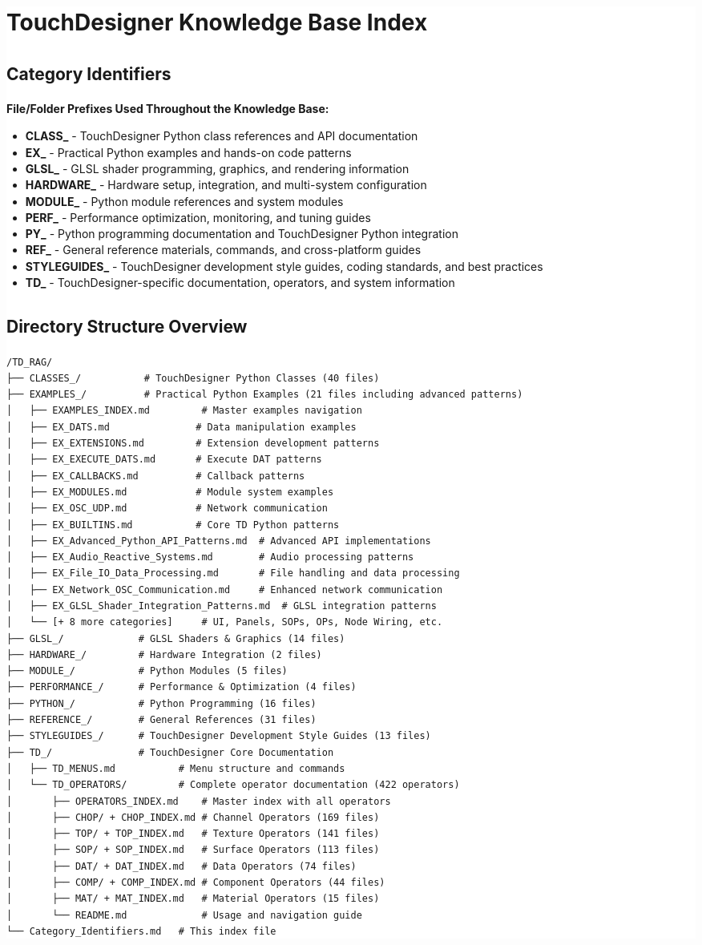 # TouchDesigner Knowledge Base Index

## Category Identifiers

**File/Folder Prefixes Used Throughout the Knowledge Base:**

- **CLASS_** - TouchDesigner Python class references and API documentation
- **EX_** - Practical Python examples and hands-on code patterns
- **GLSL_** - GLSL shader programming, graphics, and rendering information
- **HARDWARE_** - Hardware setup, integration, and multi-system configuration
- **MODULE_** - Python module references and system modules
- **PERF_** - Performance optimization, monitoring, and tuning guides
- **PY_** - Python programming documentation and TouchDesigner Python integration
- **REF_** - General reference materials, commands, and cross-platform guides
- **STYLEGUIDES_** - TouchDesigner development style guides, coding standards, and best practices
- **TD_** - TouchDesigner-specific documentation, operators, and system information

## Directory Structure Overview

```
/TD_RAG/
├── CLASSES_/           # TouchDesigner Python Classes (40 files)
├── EXAMPLES_/          # Practical Python Examples (21 files including advanced patterns)
│   ├── EXAMPLES_INDEX.md         # Master examples navigation
│   ├── EX_DATS.md               # Data manipulation examples
│   ├── EX_EXTENSIONS.md         # Extension development patterns
│   ├── EX_EXECUTE_DATS.md       # Execute DAT patterns
│   ├── EX_CALLBACKS.md          # Callback patterns
│   ├── EX_MODULES.md            # Module system examples
│   ├── EX_OSC_UDP.md            # Network communication
│   ├── EX_BUILTINS.md           # Core TD Python patterns
│   ├── EX_Advanced_Python_API_Patterns.md  # Advanced API implementations
│   ├── EX_Audio_Reactive_Systems.md        # Audio processing patterns
│   ├── EX_File_IO_Data_Processing.md       # File handling and data processing
│   ├── EX_Network_OSC_Communication.md     # Enhanced network communication
│   ├── EX_GLSL_Shader_Integration_Patterns.md  # GLSL integration patterns
│   └── [+ 8 more categories]     # UI, Panels, SOPs, OPs, Node Wiring, etc.
├── GLSL_/             # GLSL Shaders & Graphics (14 files)
├── HARDWARE_/         # Hardware Integration (2 files)
├── MODULE_/           # Python Modules (5 files)
├── PERFORMANCE_/      # Performance & Optimization (4 files)
├── PYTHON_/           # Python Programming (16 files)
├── REFERENCE_/        # General References (31 files)
├── STYLEGUIDES_/      # TouchDesigner Development Style Guides (13 files)
├── TD_/               # TouchDesigner Core Documentation
│   ├── TD_MENUS.md           # Menu structure and commands
│   └── TD_OPERATORS/         # Complete operator documentation (422 operators)
│       ├── OPERATORS_INDEX.md    # Master index with all operators
│       ├── CHOP/ + CHOP_INDEX.md # Channel Operators (169 files)
│       ├── TOP/ + TOP_INDEX.md   # Texture Operators (141 files)
│       ├── SOP/ + SOP_INDEX.md   # Surface Operators (113 files)
│       ├── DAT/ + DAT_INDEX.md   # Data Operators (74 files)
│       ├── COMP/ + COMP_INDEX.md # Component Operators (44 files)
│       ├── MAT/ + MAT_INDEX.md   # Material Operators (15 files)
│       └── README.md             # Usage and navigation guide
└── Category_Identifiers.md   # This index file
```
